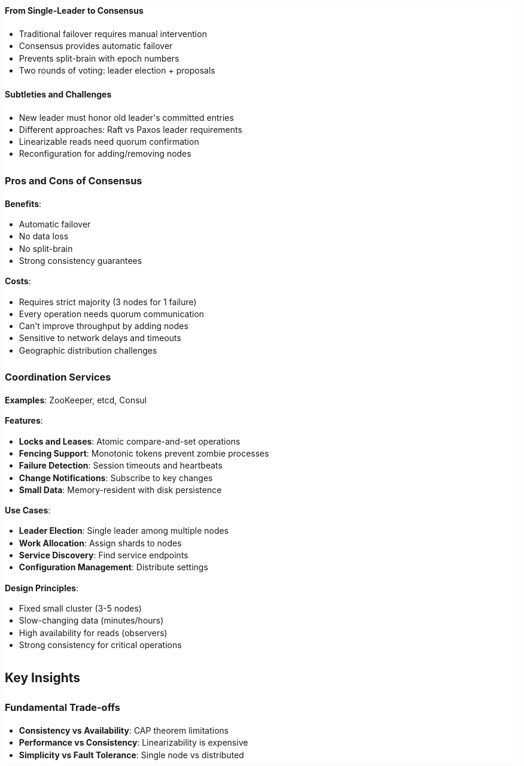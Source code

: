 #### From Single-Leader to Consensus
- Traditional failover requires manual intervention
- Consensus provides automatic failover
- Prevents split-brain with epoch numbers
- Two rounds of voting: leader election + proposals

#### Subtleties and Challenges
- New leader must honor old leader's committed entries
- Different approaches: Raft vs Paxos leader requirements
- Linearizable reads need quorum confirmation
- Reconfiguration for adding/removing nodes

### Pros and Cons of Consensus

**Benefits**:
- Automatic failover
- No data loss
- No split-brain
- Strong consistency guarantees

**Costs**:
- Requires strict majority (3 nodes for 1 failure)
- Every operation needs quorum communication
- Can't improve throughput by adding nodes
- Sensitive to network delays and timeouts
- Geographic distribution challenges

### Coordination Services

**Examples**: ZooKeeper, etcd, Consul

**Features**:
- **Locks and Leases**: Atomic compare-and-set operations
- **Fencing Support**: Monotonic tokens prevent zombie processes
- **Failure Detection**: Session timeouts and heartbeats
- **Change Notifications**: Subscribe to key changes
- **Small Data**: Memory-resident with disk persistence

**Use Cases**:
- **Leader Election**: Single leader among multiple nodes
- **Work Allocation**: Assign shards to nodes
- **Service Discovery**: Find service endpoints
- **Configuration Management**: Distribute settings

**Design Principles**:
- Fixed small cluster (3-5 nodes)
- Slow-changing data (minutes/hours)
- High availability for reads (observers)
- Strong consistency for critical operations

## Key Insights

### Fundamental Trade-offs
- **Consistency vs Availability**: CAP theorem limitations
- **Performance vs Consistency**: Linearizability is expensive
- **Simplicity vs Fault Tolerance**: Single node vs distributed

